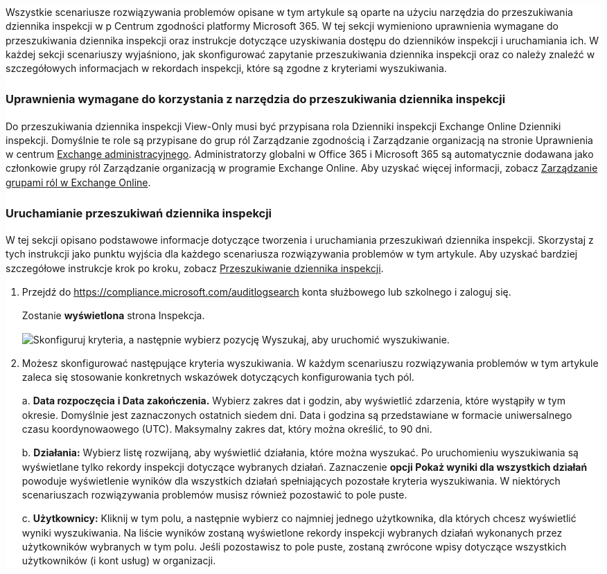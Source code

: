Wszystkie scenariusze rozwiązywania problemów opisane w tym artykule są oparte na użyciu narzędzia do przeszukiwania dziennika inspekcji w p Centrum zgodności platformy Microsoft 365. W tej sekcji wymieniono uprawnienia wymagane do przeszukiwania dziennika inspekcji oraz instrukcje dotyczące uzyskiwania dostępu do dzienników inspekcji i uruchamiania ich. W każdej sekcji scenariuszy wyjaśniono, jak skonfigurować zapytanie przeszukiwania dziennika inspekcji oraz co należy znaleźć w szczegółowych informacjach w rekordach inspekcji, które są zgodne z kryteriami wyszukiwania.

### <a name="permissions-required-to-use-the-audit-log-search-tool"></a>Uprawnienia wymagane do korzystania z narzędzia do przeszukiwania dziennika inspekcji

Do przeszukiwania dziennika inspekcji View-Only musi być przypisana rola Dzienniki inspekcji Exchange Online Dzienniki inspekcji. Domyślnie te role są przypisane do grup ról Zarządzanie zgodnością i Zarządzanie organizacją na stronie Uprawnienia w centrum  <a href="https://go.microsoft.com/fwlink/p/?linkid=2059104" target="_blank">Exchange administracyjnego</a>. Administratorzy globalni w Office 365 i Microsoft 365 są automatycznie dodawana jako członkowie grupy ról Zarządzanie organizacją w programie Exchange Online. Aby uzyskać więcej informacji, zobacz [Zarządzanie grupami ról w Exchange Online](/Exchange/permissions-exo/role-groups).

### <a name="running-audit-log-searches"></a>Uruchamianie przeszukiwań dziennika inspekcji

W tej sekcji opisano podstawowe informacje dotyczące tworzenia i uruchamiania przeszukiwań dziennika inspekcji. Skorzystaj z tych instrukcji jako punktu wyjścia dla każdego scenariusza rozwiązywania problemów w tym artykule. Aby uzyskać bardziej szczegółowe instrukcje krok po kroku, zobacz [Przeszukiwanie dziennika inspekcji](search-the-audit-log-in-security-and-compliance.md#step-1-run-an-audit-log-search).

1. Przejdź do <https://compliance.microsoft.com/auditlogsearch> konta służbowego lub szkolnego i zaloguj się.
  
    Zostanie **wyświetlona** strona Inspekcja.
  
    ![Skonfiguruj kryteria, a następnie wybierz pozycję Wyszukaj, aby uruchomić wyszukiwanie.](../media/AuditLogSearchPage1.png)
  
2. Możesz skonfigurować następujące kryteria wyszukiwania. W każdym scenariuszu rozwiązywania problemów w tym artykule zaleca się stosowanie konkretnych wskazówek dotyczących konfigurowania tych pól.
  
   a. **Data rozpoczęcia** **i Data zakończenia.** Wybierz zakres dat i godzin, aby wyświetlić zdarzenia, które wystąpiły w tym okresie. Domyślnie jest zaznaczonych ostatnich siedem dni. Data i godzina są przedstawiane w formacie uniwersalnego czasu koordynowaowego (UTC). Maksymalny zakres dat, który można określić, to 90 dni.

   b. **Działania:** Wybierz listę rozwijaną, aby wyświetlić działania, które można wyszukać. Po uruchomieniu wyszukiwania są wyświetlane tylko rekordy inspekcji dotyczące wybranych działań. Zaznaczenie **opcji Pokaż wyniki dla wszystkich działań** powoduje wyświetlenie wyników dla wszystkich działań spełniających pozostałe kryteria wyszukiwania. W niektórych scenariuszach rozwiązywania problemów musisz również pozostawić to pole puste.
  
    c. **Użytkownicy:** Kliknij w tym polu, a następnie wybierz co najmniej jednego użytkownika, dla których chcesz wyświetlić wyniki wyszukiwania. Na liście wyników zostaną wyświetlone rekordy inspekcji wybranych działań wykonanych przez użytkowników wybranych w tym polu. Jeśli pozostawisz to pole puste, zostaną zwrócone wpisy dotyczące wszystkich użytkowników (i kont usług) w organizacji.
  